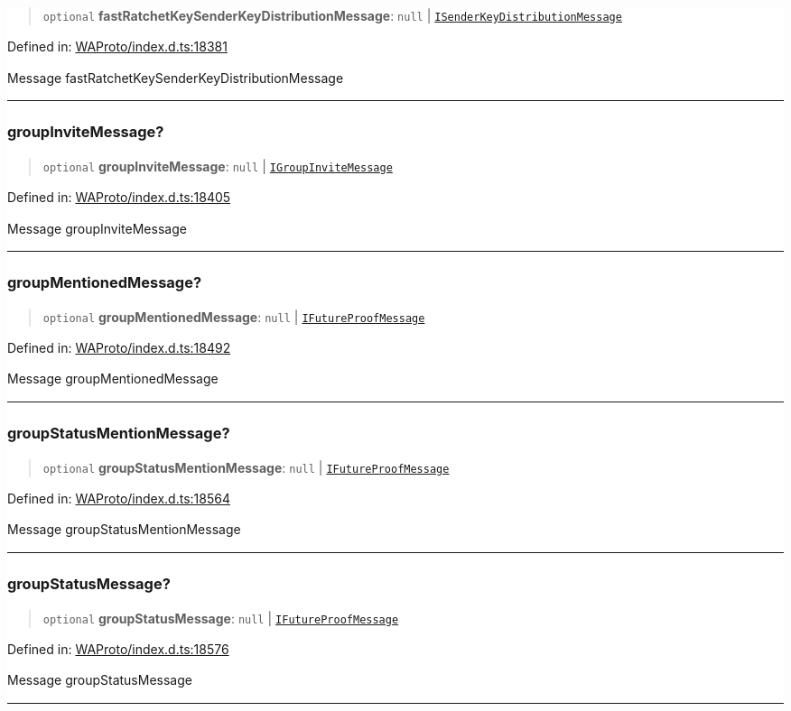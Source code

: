 > `optional` **fastRatchetKeySenderKeyDistributionMessage**: `null` \| [`ISenderKeyDistributionMessage`](../namespaces/Message/interfaces/ISenderKeyDistributionMessage.md)

Defined in: [WAProto/index.d.ts:18381](https://github.com/Fokusdotid/bail/blob/8b525f9ebcc20cb9acd0f880b6ad58976e38b117/WAProto/index.d.ts#L18381)

Message fastRatchetKeySenderKeyDistributionMessage

***

### groupInviteMessage?

> `optional` **groupInviteMessage**: `null` \| [`IGroupInviteMessage`](../namespaces/Message/interfaces/IGroupInviteMessage.md)

Defined in: [WAProto/index.d.ts:18405](https://github.com/Fokusdotid/bail/blob/8b525f9ebcc20cb9acd0f880b6ad58976e38b117/WAProto/index.d.ts#L18405)

Message groupInviteMessage

***

### groupMentionedMessage?

> `optional` **groupMentionedMessage**: `null` \| [`IFutureProofMessage`](../namespaces/Message/interfaces/IFutureProofMessage.md)

Defined in: [WAProto/index.d.ts:18492](https://github.com/Fokusdotid/bail/blob/8b525f9ebcc20cb9acd0f880b6ad58976e38b117/WAProto/index.d.ts#L18492)

Message groupMentionedMessage

***

### groupStatusMentionMessage?

> `optional` **groupStatusMentionMessage**: `null` \| [`IFutureProofMessage`](../namespaces/Message/interfaces/IFutureProofMessage.md)

Defined in: [WAProto/index.d.ts:18564](https://github.com/Fokusdotid/bail/blob/8b525f9ebcc20cb9acd0f880b6ad58976e38b117/WAProto/index.d.ts#L18564)

Message groupStatusMentionMessage

***

### groupStatusMessage?

> `optional` **groupStatusMessage**: `null` \| [`IFutureProofMessage`](../namespaces/Message/interfaces/IFutureProofMessage.md)

Defined in: [WAProto/index.d.ts:18576](https://github.com/Fokusdotid/bail/blob/8b525f9ebcc20cb9acd0f880b6ad58976e38b117/WAProto/index.d.ts#L18576)

Message groupStatusMessage

***
